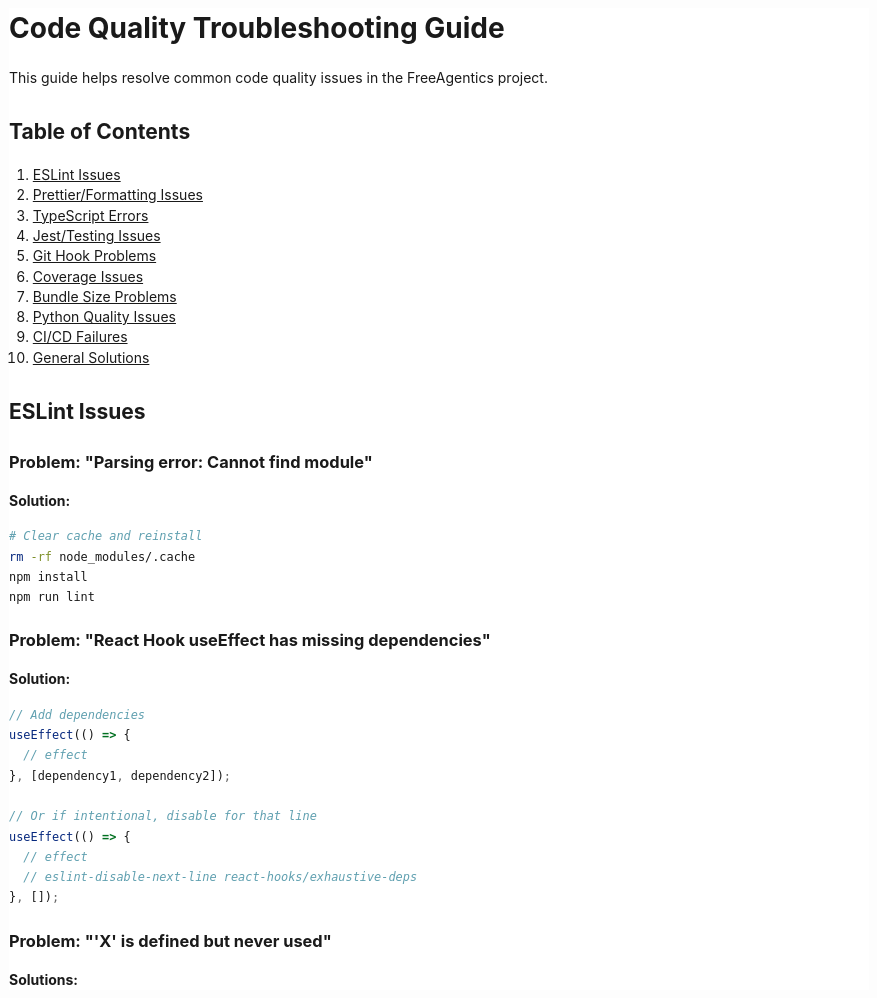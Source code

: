 # Code Quality Troubleshooting Guide

This guide helps resolve common code quality issues in the FreeAgentics project.

## Table of Contents

1. [ESLint Issues](#eslint-issues)
2. [Prettier/Formatting Issues](#prettierformatting-issues)
3. [TypeScript Errors](#typescript-errors)
4. [Jest/Testing Issues](#jesttesting-issues)
5. [Git Hook Problems](#git-hook-problems)
6. [Coverage Issues](#coverage-issues)
7. [Bundle Size Problems](#bundle-size-problems)
8. [Python Quality Issues](#python-quality-issues)
9. [CI/CD Failures](#cicd-failures)
10. [General Solutions](#general-solutions)

## ESLint Issues

### Problem: "Parsing error: Cannot find module"

**Solution:**

```bash
# Clear cache and reinstall
rm -rf node_modules/.cache
npm install
npm run lint
```

### Problem: "React Hook useEffect has missing dependencies"

**Solution:**

```typescript
// Add dependencies
useEffect(() => {
  // effect
}, [dependency1, dependency2]);

// Or if intentional, disable for that line
useEffect(() => {
  // effect
  // eslint-disable-next-line react-hooks/exhaustive-deps
}, []);
```

### Problem: "'X' is defined but never used"

**Solutions:**
